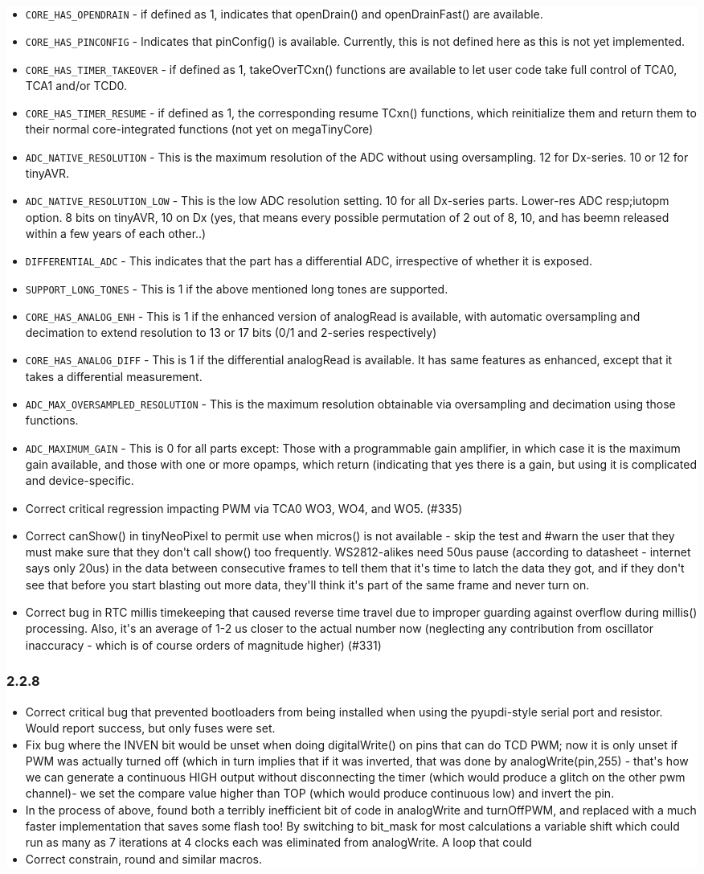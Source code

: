   * `CORE_HAS_OPENDRAIN` - if defined as 1, indicates that openDrain() and openDrainFast() are available.
  * `CORE_HAS_PINCONFIG` - Indicates that pinConfig() is available. Currently, this is not defined here as this is not yet implemented.
  * `CORE_HAS_TIMER_TAKEOVER` - if defined as 1, takeOverTCxn() functions are available to let user code take full control of TCA0, TCA1 and/or TCD0.
  * `CORE_HAS_TIMER_RESUME` - if defined as 1, the corresponding resume TCxn() functions, which reinitialize them and return them to their normal core-integrated functions (not yet on megaTinyCore)
  * `ADC_NATIVE_RESOLUTION` - This is the maximum resolution of the ADC without using oversampling. 12 for Dx-series. 10 or 12 for tinyAVR.
  * `ADC_NATIVE_RESOLUTION_LOW` - This is the low ADC resolution setting. 10 for all Dx-series parts. Lower-res ADC resp;iutopm option. 8 bits on tinyAVR, 10 on Dx (yes, that means every possible permutation of 2 out of 8, 10, and has beemn released within a few years of each other..)
  * `DIFFERENTIAL_ADC` - This indicates that the part has a differential ADC, irrespective of whether it is exposed.
  * `SUPPORT_LONG_TONES` - This is 1 if the above mentioned long tones are supported.
  * `CORE_HAS_ANALOG_ENH` - This is 1 if the enhanced version of analogRead is available, with automatic oversampling and decimation to extend resolution to 13 or 17 bits (0/1 and 2-series respectively)
  * `CORE_HAS_ANALOG_DIFF` - This is 1 if the differential analogRead is available. It has same features as enhanced, except that it takes a differential measurement.
  * `ADC_MAX_OVERSAMPLED_RESOLUTION` - This is the maximum resolution obtainable via oversampling and decimation using those functions.
  * `ADC_MAXIMUM_GAIN` - This is 0 for all parts except: Those with a programmable gain amplifier, in which case it is the maximum gain available, and those with one or more opamps, which return (indicating that yes there is a gain, but using it is complicated and device-specific.

* Correct critical regression impacting PWM via TCA0 WO3, WO4, and WO5. (#335)
* Correct canShow() in tinyNeoPixel to permit use when micros() is not available - skip the test and #warn the user that they must make sure that they don't call show() too frequently. WS2812-alikes need 50us pause (according to datasheet - internet says only 20us) in the data between consecutive frames to tell them that it's time to latch the data they got, and if they don't see that before you start blasting out more data, they'll think it's part of the same frame and never turn on.
* Correct bug in RTC millis timekeeping that caused reverse time travel due to improper guarding against overflow during millis() processing. Also, it's an average of 1-2 us closer to the actual number now (neglecting any contribution from oscillator inaccuracy - which is of course orders of magnitude higher) (#331)


### 2.2.8
* Correct critical bug that prevented bootloaders from being installed when using the pyupdi-style serial port and resistor. Would report success, but only fuses were set.
* Fix bug where the INVEN bit would be unset when doing digitalWrite() on pins that can do TCD PWM; now it is only unset if PWM was actually turned off (which in turn implies that if it was inverted, that was done by analogWrite(pin,255) - that's how we can generate a continuous HIGH output without disconnecting the timer (which would produce a glitch on the other pwm channel)- we set the compare value higher than TOP (which would produce continuous low) and invert the pin.
* In the process of above, found both a terribly inefficient bit of code in analogWrite and turnOffPWM, and replaced with a much faster implementation that saves some flash too! By switching to bit_mask for most calculations a variable shift which could run as many as 7 iterations at 4 clocks each was eliminated from analogWrite. A loop that could
* Correct constrain, round and similar macros.
